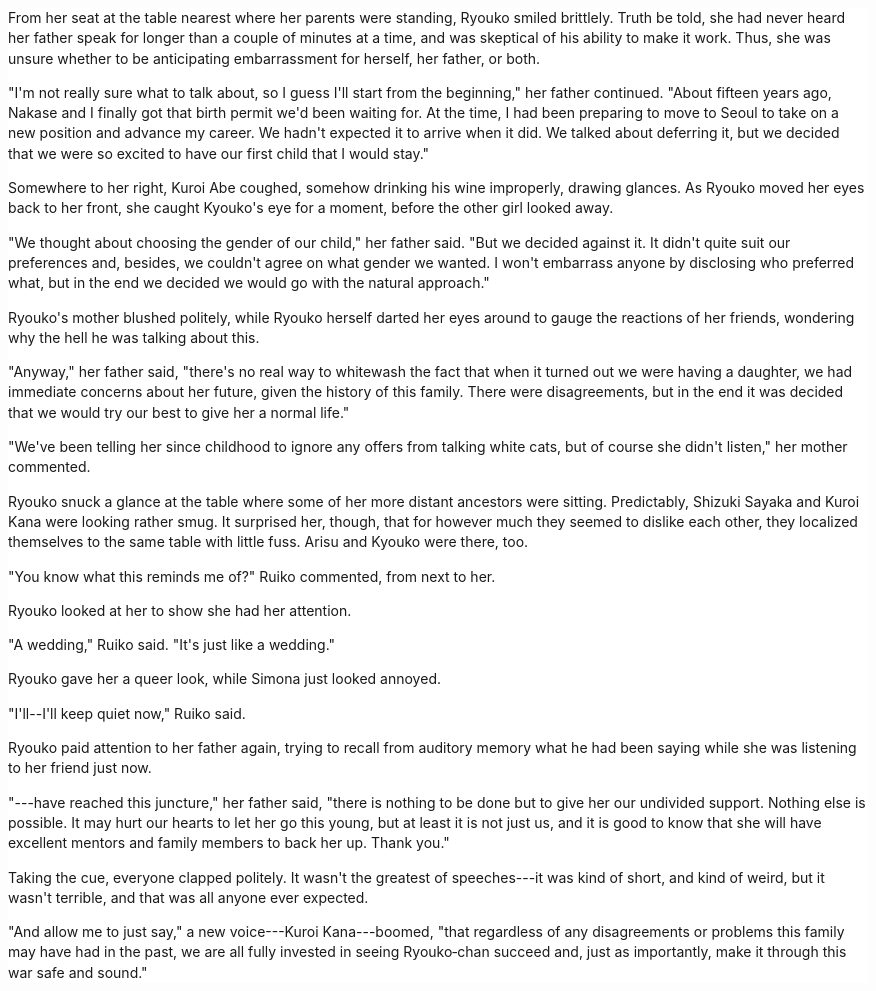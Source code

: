From her seat at the table nearest where her parents were standing, Ryouko smiled brittlely. Truth be told, she had never heard her father speak for longer than a couple of minutes at a time, and was skeptical of his ability to make it work. Thus, she was unsure whether to be anticipating embarrassment for herself, her father, or both.

\"I\'m not really sure what to talk about, so I guess I\'ll start from the beginning,\" her father continued. \"About fifteen years ago, Nakase and I finally got that birth permit we\'d been waiting for. At the time, I had been preparing to move to Seoul to take on a new position and advance my career. We hadn\'t expected it to arrive when it did. We talked about deferring it, but we decided that we were so excited to have our first child that I would stay.\"

Somewhere to her right, Kuroi Abe coughed, somehow drinking his wine improperly, drawing glances. As Ryouko moved her eyes back to her front, she caught Kyouko\'s eye for a moment, before the other girl looked away.

\"We thought about choosing the gender of our child,\" her father said. "But we decided against it. It didn\'t quite suit our preferences and, besides, we couldn\'t agree on what gender we wanted. I won\'t embarrass anyone by disclosing who preferred what, but in the end we decided we would go with the natural approach.\"

Ryouko\'s mother blushed politely, while Ryouko herself darted her eyes around to gauge the reactions of her friends, wondering why the hell he was talking about this.

\"Anyway,\" her father said, \"there\'s no real way to whitewash the fact that when it turned out we were having a daughter, we had immediate concerns about her future, given the history of this family. There were disagreements, but in the end it was decided that we would try our best to give her a normal life.\"

\"We\'ve been telling her since childhood to ignore any offers from talking white cats, but of course she didn\'t listen,\" her mother commented.

Ryouko snuck a glance at the table where some of her more distant ancestors were sitting. Predictably, Shizuki Sayaka and Kuroi Kana were looking rather smug. It surprised her, though, that for however much they seemed to dislike each other, they localized themselves to the same table with little fuss. Arisu and Kyouko were there, too.

\"You know what this reminds me of?\" Ruiko commented, from next to her.

Ryouko looked at her to show she had her attention.

\"A wedding,\" Ruiko said. \"It\'s just like a wedding.\"

Ryouko gave her a queer look, while Simona just looked annoyed.

\"I\'ll--I\'ll keep quiet now,\" Ruiko said.

Ryouko paid attention to her father again, trying to recall from auditory memory what he had been saying while she was listening to her friend just now.

\"---have reached this juncture,\" her father said, \"there is nothing to be done but to give her our undivided support. Nothing else is possible. It may hurt our hearts to let her go this young, but at least it is not just us, and it is good to know that she will have excellent mentors and family members to back her up. Thank you.\"

Taking the cue, everyone clapped politely. It wasn\'t the greatest of speeches---it was kind of short, and kind of weird, but it wasn\'t terrible, and that was all anyone ever expected.

\"And allow me to just say,\" a new voice---Kuroi Kana---boomed, \"that regardless of any disagreements or problems this family may have had in the past, we are all fully invested in seeing Ryouko‐chan succeed and, just as importantly, make it through this war safe and sound.\"
